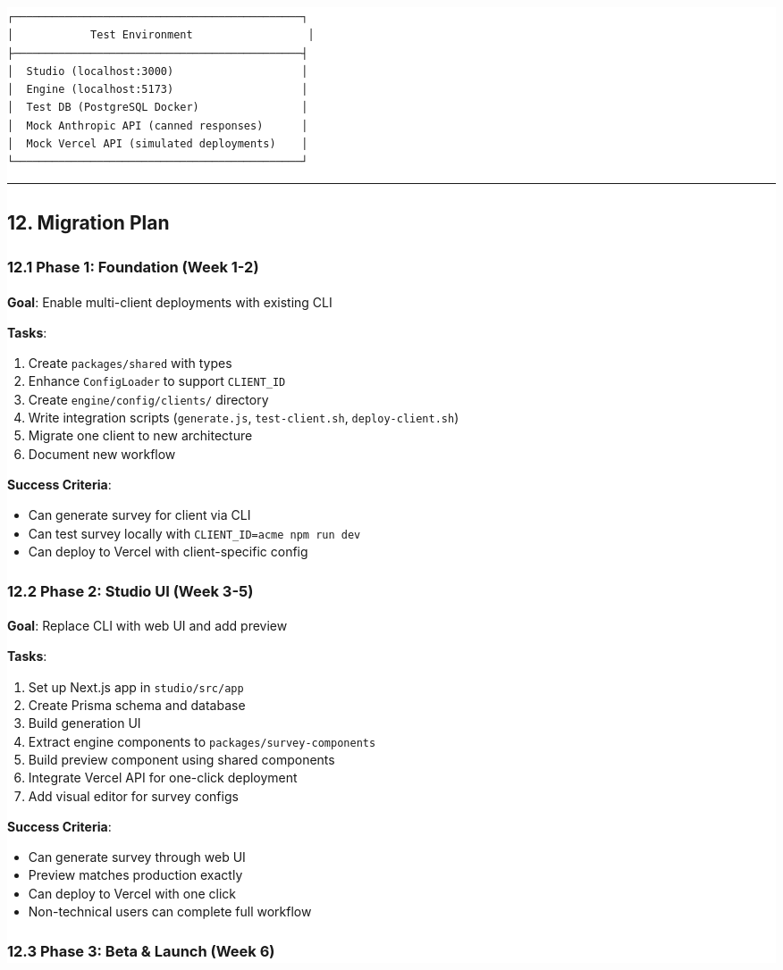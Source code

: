 ```
┌─────────────────────────────────────────────┐
│            Test Environment                  │
├─────────────────────────────────────────────┤
│  Studio (localhost:3000)                    │
│  Engine (localhost:5173)                    │
│  Test DB (PostgreSQL Docker)                │
│  Mock Anthropic API (canned responses)      │
│  Mock Vercel API (simulated deployments)    │
└─────────────────────────────────────────────┘
```

---

## 12. Migration Plan

### 12.1 Phase 1: Foundation (Week 1-2)

**Goal**: Enable multi-client deployments with existing CLI

**Tasks**:
1. Create `packages/shared` with types
2. Enhance `ConfigLoader` to support `CLIENT_ID`
3. Create `engine/config/clients/` directory
4. Write integration scripts (`generate.js`, `test-client.sh`, `deploy-client.sh`)
5. Migrate one client to new architecture
6. Document new workflow

**Success Criteria**:
- Can generate survey for client via CLI
- Can test survey locally with `CLIENT_ID=acme npm run dev`
- Can deploy to Vercel with client-specific config

### 12.2 Phase 2: Studio UI (Week 3-5)

**Goal**: Replace CLI with web UI and add preview

**Tasks**:
1. Set up Next.js app in `studio/src/app`
2. Create Prisma schema and database
3. Build generation UI
4. Extract engine components to `packages/survey-components`
5. Build preview component using shared components
6. Integrate Vercel API for one-click deployment
7. Add visual editor for survey configs

**Success Criteria**:
- Can generate survey through web UI
- Preview matches production exactly
- Can deploy to Vercel with one click
- Non-technical users can complete full workflow

### 12.3 Phase 3: Beta & Launch (Week 6)
